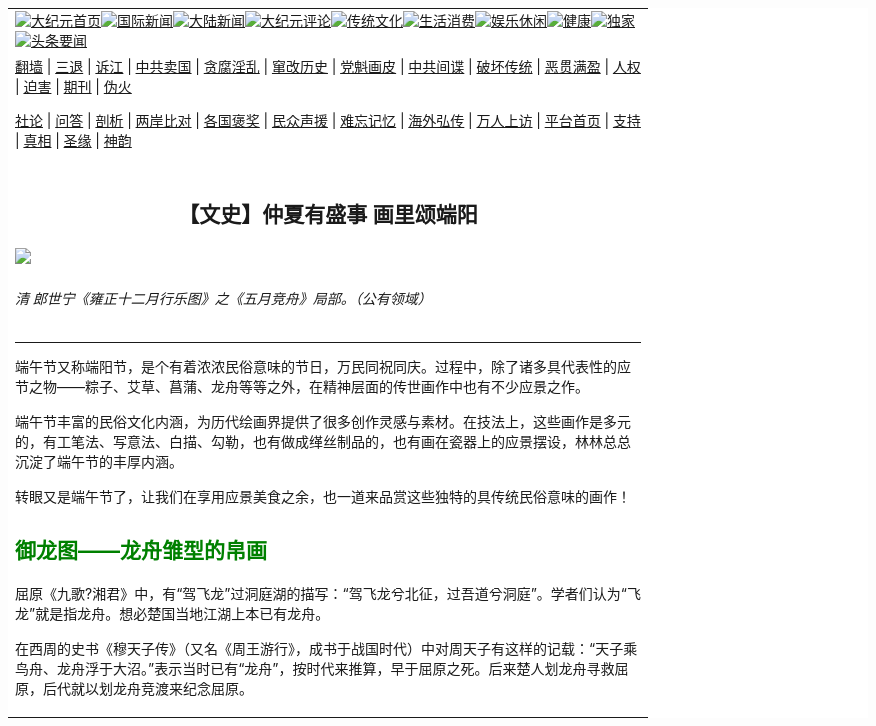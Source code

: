 <a name="1" id="1" target="_blank"></a><span id="1"></span>
<table align=center border="0"><tr><td colspan="2" VALIGN=TOP><a href="https://github.com/19920513/djy/blob/master/gb/nf1351518.md#1"><img src="https://raw.githubusercontent.com/19920513/www/master/t/djy/1.jpg" title="大纪元首页" alt="大纪元首页"></a><a href="https://github.com/19920513/djy/blob/master/gb/n24hr.md#1"><img src="https://raw.githubusercontent.com/19920513/www/master/t/djy/3.jpg" title="国际新闻" alt="国际新闻"></a><a href="https://github.com/19920513/djy/blob/master/gb/nsc413.md#1"><img src="https://raw.githubusercontent.com/19920513/www/master/t/djy/4.jpg" title="大陆新闻" alt="大陆新闻"></a><a href="https://github.com/19920513/djy/blob/master/gb/news392.md#1"><img src="https://raw.githubusercontent.com/19920513/www/master/t/djy/5.jpg" title="大纪元评论" alt="大纪元评论"></a><a href="https://github.com/19920513/djy/blob/master/gb/news2007.md#1"><img src="https://raw.githubusercontent.com/19920513/www/master/t/djy/6.jpg" title="传统文化" alt="传统文化"></a><a href="https://github.com/19920513/djy/blob/master/gb/news2008.md#1"><img src="https://raw.githubusercontent.com/19920513/www/master/t/djy/7.jpg" title="生活消费" alt="生活消费"></a><a href="https://github.com/19920513/djy/blob/master/gb/ncyule.md#1"><img src="https://raw.githubusercontent.com/19920513/www/master/t/djy/8.jpg" title="娱乐休闲" alt="娱乐休闲"></a><a href="https://github.com/19920513/djy/blob/master/gb/nsc1002.md#1"><img src="https://raw.githubusercontent.com/19920513/www/master/t/djy/9.jpg" title="健康" alt="健康"></a><a href="https://github.com/19920513/djy/blob/master/gb/nf6092.md#1"><img src="https://raw.githubusercontent.com/19920513/www/master/t/djy/10a.jpg" title="独家" alt="独家"></a><a href="https://github.com/19920513/djy/blob/master/gb/nf4514.md#1"><img src="https://raw.githubusercontent.com/19920513/www/master/t/djy/12a.jpg" title="头条要闻" alt="头条要闻"></a></td></tr>
<tr><td colspan="2" VALIGN=TOP><a target="_blank" href="https://github.com/19920513/www/blob/master/README.md?zsrh#1">翻墙</a> | <a target="_blank" href="https://github.com/19920513/djy/blob/master/gb/nf5657.md#1">三退</a> | <a target="_blank" href="https://github.com/19920513/djy/blob/master/gb/nf6124.md#1">诉江</a> | <a target="_blank" href="https://github.com/19920513/djy/blob/master/gb/nf1176117.md#1">中共卖国</a> | <a target="_blank" href="https://github.com/19920513/djy/blob/master/gb/nf5773.md#1">贪腐淫乱</a> | <a target="_blank" href="https://github.com/19920513/djy/blob/master/gb/nf1176115.md#1">窜改历史</a> | <a target="_blank" href="https://github.com/19920513/djy/blob/master/gb/nf1176107.md#1">党魁画皮</a> | <a target="_blank" href="https://github.com/19920513/djy/blob/master/gb/nf1320400.md#1">中共间谍</a> | <a target="_blank" href="https://github.com/19920513/djy/blob/master/gb/nf1176114.md#1">破坏传统</a> | <a target="_blank" href="https://github.com/19920513/ntdtv/blob/master/gb/prog447_1.md#1">恶贯满盈</a> | <a target="_blank" href="https://github.com/19920513/djy/blob/master/gb/ncid278.md#1">人权</a> | <a target="_blank" href="https://github.com/19920513/djy/blob/master/gb/nf1176111.md#1">迫害</a> | <a target="_blank" href="https://gitlab.com/szzdlab/mh-qikan/blob/master/README.md#1">期刊</a> | <a target="_blank" href="https://github.com/19920513/djy/blob/master/gb/nf5562.md#1">伪火</a></p><p><a target="_blank" href="https://github.com/19920513/djy/blob/master/gb/9p.md#1">社论</a> | <a target="_blank" href="https://github.com/19920513/djy/blob/master/gb/nf4378.md#1">问答</a> | <a target="_blank" href="https://github.com/19920513/djy/blob/master/gb/nf5792.md#1">剖析</a> | <a target="_blank" href="https://github.com/19920513/djy/blob/master/gb/nf5735.md#1">两岸比对</a> | <a target="_blank" href="https://github.com/19920513/djy/blob/master/gb/nf6119.md#1">各国褒奖</a> | <a target="_blank" href="https://github.com/19920513/djy/blob/master/gb/nf6120.md#1">民众声援</a> | <a target="_blank" href="https://github.com/19920513/djy/blob/master/gb/nf1188594.md#1">难忘记忆</a> | <a target="_blank" href="https://github.com/19920513/djy/blob/master/gb/nf3180.md#1">海外弘传</a> | <a target="_blank" href="https://github.com/19920513/djy/blob/master/gb/nf5410.md#1">万人上访</a> | <a target="_blank" href="https://github.com/19920513/www/blob/master/README.md?zsrh#1">平台首页</a> | <a target="_blank" href="https://github.com/19920513/djy/blob/master/gb/nf4386.md#1">支持</a> | <a target="_blank" href="https://github.com/19920513/djy/blob/master/gb/nf4389.md#1">真相</a> | <a target="_blank" href="https://github.com/19920513/djy/blob/master/gb/nf5790.md#1">圣缘</a> | <a target="_blank" href="https://github.com/19920513/djy/blob/master/gb/nf4786.md#1">神韵</a></td></tr>
<tr><td VALIGN=TOP width="626"><h2 align=center>【文史】仲夏有盛事 画里颂端阳</h2>
<img width="600" src="https://i.epochtimes.com/assets/uploads/2019/05/053baa279903a3083aba12c4a5ff5337-600x400-1.jpg" />
<h6>清 郎世宁《雍正十二月行乐图》之《五月竞舟》局部。（公有领域）
</h6>
<hr>
<p><ahref="https://github.com/19920513/djy/blob/master/gb/tag/%E7%AB%AF%E5%8D%88%E8%8A%82.md#1">端午节</a>又称<ahref="https://github.com/19920513/djy/blob/master/gb/tag/%E7%AB%AF%E9%98%B3.md#1">端阳</a>节，是个有着浓浓民俗意味的节日，万民同祝同庆。过程中，除了诸多具代表性的应节之物——<ahref="https://github.com/19920513/djy/blob/master/gb/tag/%E7%B2%BD.md#1">粽</a>子、艾草、菖蒲、<ahref="https://github.com/19920513/djy/blob/master/gb/tag/%E9%BE%99%E8%88%9F.md#1">龙舟</a>等等之外，在精神层面的传世画作中也有不少应景之作。</p>
<p><ahref="https://github.com/19920513/djy/blob/master/gb/tag/%E7%AB%AF%E5%8D%88%E8%8A%82.md#1">端午节</a>丰富的民俗文化内涵，为历代绘画界提供了很多创作灵感与素材。在技法上，这些画作是多元的，有工笔法、写意法、白描、勾勒，也有做成缂丝制品的，也有画在瓷器上的应景摆设，林林总总沉淀了端午节的丰厚内涵。</p>
<p>转眼又是端午节了，让我们在享用应景美食之余，也一道来品赏这些独特的具传统民俗意味的画作！</p>
<h2><span style="color: #008000;">御龙图——<ahref="https://github.com/19920513/djy/blob/master/gb/tag/%E9%BE%99%E8%88%9F.md#1">龙舟</a>雏型的帛画</span></h2>
<p>屈原《九歌?湘君》中，有“驾飞龙”过洞庭湖的描写：“驾飞龙兮北征，过吾道兮洞庭”。学者们认为“飞龙”就是指龙舟。想必楚国当地江湖上本已有龙舟。</p>
<p>在西周的史书《穆天子传》（又名《周王游行》，成书于战国时代）中对周天子有这样的记载：“天子乘鸟舟、龙舟浮于大沼。”表示当时已有“龙舟”，按时代来推算，早于屈原之死。后来楚人划龙舟寻救屈原，后代就以划龙舟竞渡来纪念屈原。</p>
